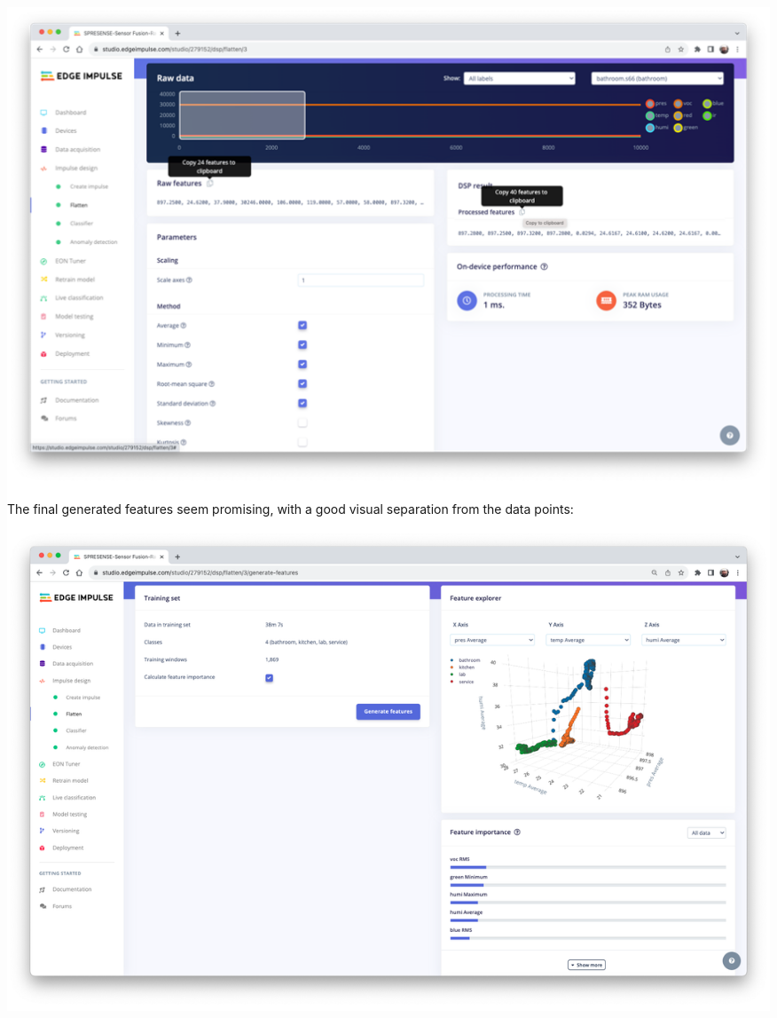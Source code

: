 ![](../.gitbook/assets/environmental-sensor-fusion-commonsense/image-32.png)

The final generated features seem promising, with a good visual separation from the data points:

![](../.gitbook/assets/environmental-sensor-fusion-commonsense/image-33.png)
